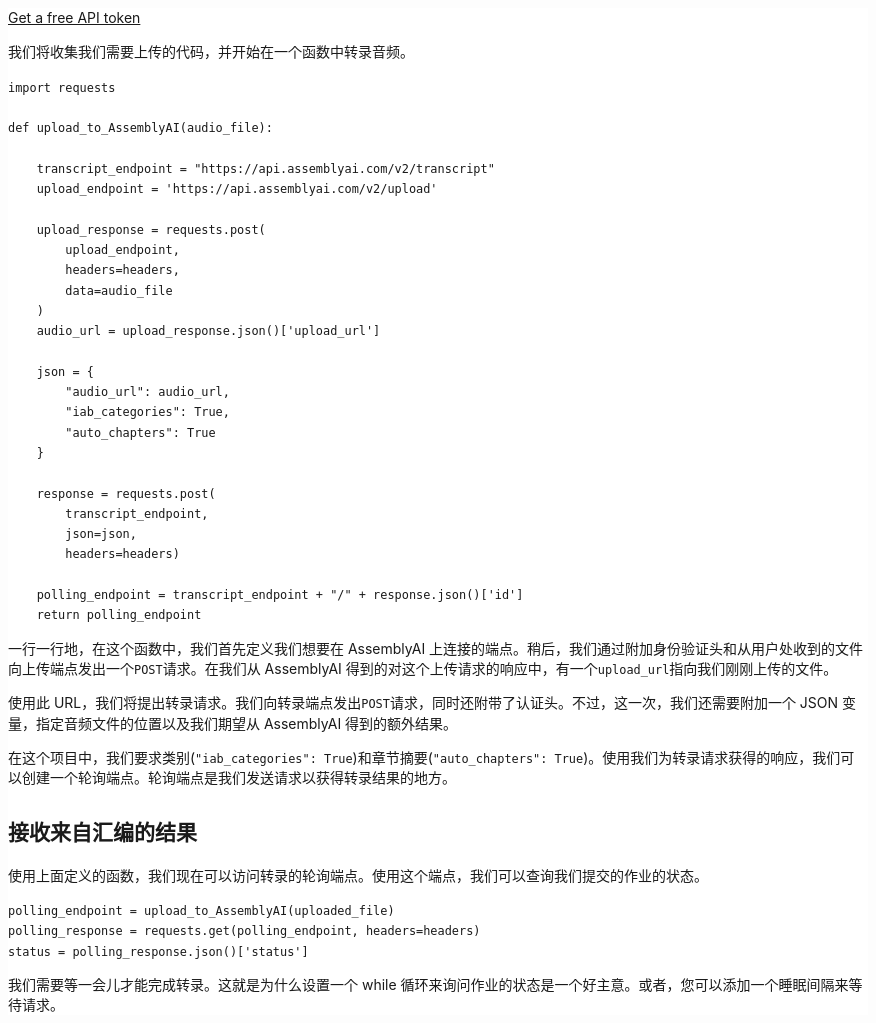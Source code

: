 [Get a free API token](https://assemblyai.com)

我们将收集我们需要上传的代码，并开始在一个函数中转录音频。

```
import requests

def upload_to_AssemblyAI(audio_file):

    transcript_endpoint = "https://api.assemblyai.com/v2/transcript"
    upload_endpoint = 'https://api.assemblyai.com/v2/upload'

    upload_response = requests.post(
        upload_endpoint,
        headers=headers, 
        data=audio_file
    )
    audio_url = upload_response.json()['upload_url']

    json = {
        "audio_url": audio_url,
        "iab_categories": True,
        "auto_chapters": True
    }

    response = requests.post(
    	transcript_endpoint, 
        json=json, 
        headers=headers)

    polling_endpoint = transcript_endpoint + "/" + response.json()['id']
    return polling_endpoint
```

一行一行地，在这个函数中，我们首先定义我们想要在 AssemblyAI 上连接的端点。稍后，我们通过附加身份验证头和从用户处收到的文件向上传端点发出一个`POST`请求。在我们从 AssemblyAI 得到的对这个上传请求的响应中，有一个`upload_url`指向我们刚刚上传的文件。

使用此 URL，我们将提出转录请求。我们向转录端点发出`POST`请求，同时还附带了认证头。不过，这一次，我们还需要附加一个 JSON 变量，指定音频文件的位置以及我们期望从 AssemblyAI 得到的额外结果。

在这个项目中，我们要求类别(`"iab_categories": True`)和章节摘要(`"auto_chapters": True`)。使用我们为转录请求获得的响应，我们可以创建一个轮询端点。轮询端点是我们发送请求以获得转录结果的地方。

## 接收来自汇编的结果

使用上面定义的函数，我们现在可以访问转录的轮询端点。使用这个端点，我们可以查询我们提交的作业的状态。

```
polling_endpoint = upload_to_AssemblyAI(uploaded_file)
polling_response = requests.get(polling_endpoint, headers=headers)
status = polling_response.json()['status']
```

我们需要等一会儿才能完成转录。这就是为什么设置一个 while 循环来询问作业的状态是一个好主意。或者，您可以添加一个睡眠间隔来等待请求。
